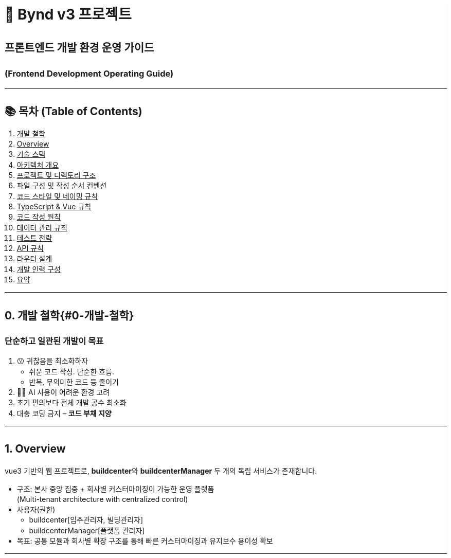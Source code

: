 

# 🔧 Bynd v3 프로젝트  
## 프론트엔드 개발 환경 운영 가이드
### (Frontend Development Operating Guide)

---

## 📚 목차 (Table of Contents)

1. [개발 철학](#0-개발-철학)
2. [Overview](#1-overview)
3. [기술 스택](#2-기술-스택-프레임워크-라이브러리-및-도구)
4. [아키텍처 개요](#3-아키텍처-개요)
5. [프로젝트 및 디렉토리 구조](#4-프로젝트-및-디렉토리-구조)
6. [파일 구성 및 작성 순서 컨벤션](#5-파일-구성-및-작성-순서-컨벤션)
7. [코드 스타일 및 네이밍 규칙](#6-코드-스타일-및-네이밍-규칙)
8. [TypeScript & Vue 규칙](#7-typescript--vue-규칙)
9. [코드 작성 원칙](#8-코드-작성-원칙)
10. [데이터 관리 규칙](#9-데이터-관리-규칙)
11. [테스트 전략](#10-테스트-전략)
12. [API 규칙](#11-api-규칙)
13. [라우터 설계](#12-라우터-설계)
14. [개발 인력 구성](#13-개발-인력-구성)
15. [요약](#✅-요약)

---

## 0. 개발 철학{#0-개발-철학}

### **단순하고 일관된 개발이 목표**
1. 😗 귀찮음을 최소화하자
   * 쉬운 코드 작성. 단순한 흐름.
   * 반복, 무의미한 코드 등 줄이기
2. 🤖❌ AI 사용이 어려운 환경 고려
4. 초기 편의보다 전체 개발 공수 최소화
5. 대충 코딩 금지 – **코드 부채 지양**

---

## 1. Overview

vue3 기반의 웹 프로젝트로, **buildcenter**와 **buildcenterManager** 두 개의 독립 서비스가 존재합니다.
- 구조: 본사 중앙 집중 + 회사별 커스터마이징이 가능한 운영 플랫폼\
  (Multi-tenant architecture with centralized control)
- 사용자(권한)
  - buildcenter[입주관리자, 빌딩관리자]
  - buildcenterManager[플랫폼 관리자]
- 목표: 공통 모듈과 회사별 확장 구조를 통해 빠른 커스터마이징과 유지보수 용이성 확보

---